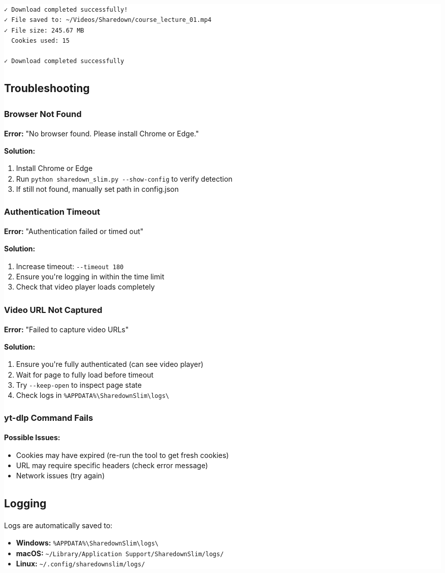 ```bash
✓ Download completed successfully!
✓ File saved to: ~/Videos/Sharedown/course_lecture_01.mp4
✓ File size: 245.67 MB
  Cookies used: 15

✓ Download completed successfully
```

## Troubleshooting

### Browser Not Found

**Error:** "No browser found. Please install Chrome or Edge."

**Solution:**
1. Install Chrome or Edge
2. Run `python sharedown_slim.py --show-config` to verify detection
3. If still not found, manually set path in config.json

### Authentication Timeout

**Error:** "Authentication failed or timed out"

**Solution:**
1. Increase timeout: `--timeout 180`
2. Ensure you're logging in within the time limit
3. Check that video player loads completely

### Video URL Not Captured

**Error:** "Failed to capture video URLs"

**Solution:**
1. Ensure you're fully authenticated (can see video player)
2. Wait for page to fully load before timeout
3. Try `--keep-open` to inspect page state
4. Check logs in `%APPDATA%\SharedownSlim\logs\`

### yt-dlp Command Fails

**Possible Issues:**
- Cookies may have expired (re-run the tool to get fresh cookies)
- URL may require specific headers (check error message)
- Network issues (try again)

## Logging

Logs are automatically saved to:
- **Windows:** `%APPDATA%\SharedownSlim\logs\`
- **macOS:** `~/Library/Application Support/SharedownSlim/logs/`
- **Linux:** `~/.config/sharedownslim/logs/`
